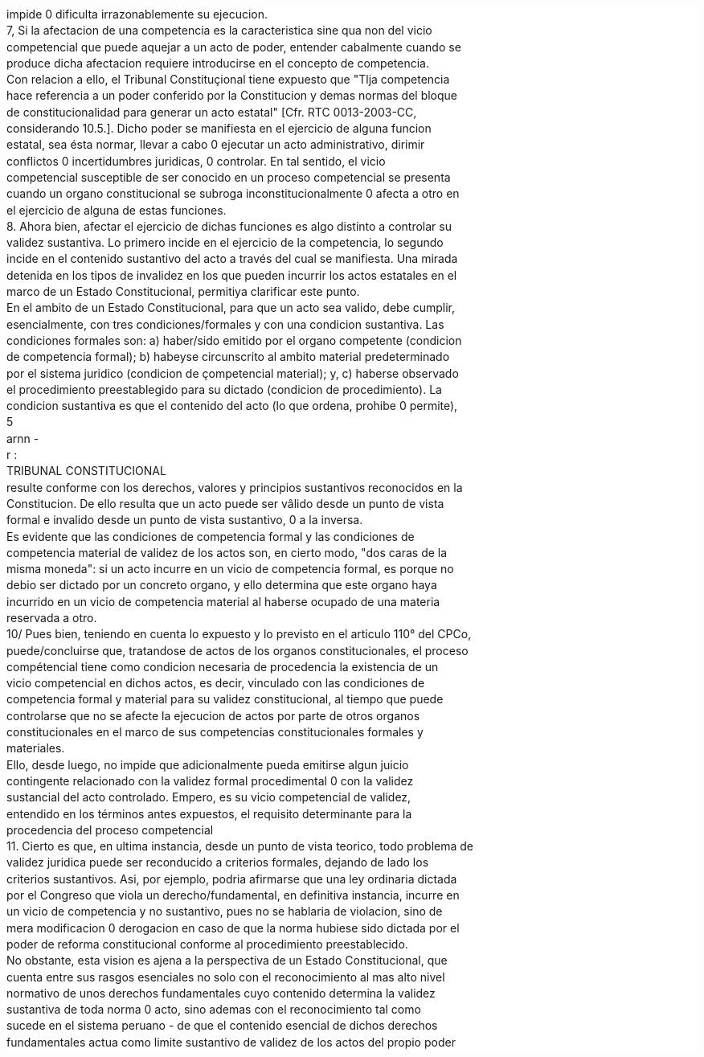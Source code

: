 impide 0 dificulta irrazonablemente su ejecucion.  
7, Si la afectacion de una competencia es la caracteristica sine qua non del vicio  
competencial que puede aquejar a un acto de poder, entender cabalmente cuando se  
produce dicha afectacion requiere introducirse en el concepto de competencia.  
Con relacion a ello, el Tribunal Constituçional tiene expuesto que "Tlja competencia  
hace referencia a un poder conferido por la Constitucion y demas normas del bloque  
de constitucionalidad para generar un acto estatal" [Cfr. RTC 0013-2003-CC,  
considerando 10.5.]. Dicho poder se manifiesta en el ejercicio de alguna funcion  
estatal, sea ésta normar, llevar a cabo 0 ejecutar un acto administrativo, dirimir  
conflictos 0 incertidumbres juridicas, 0 controlar. En tal sentido, el vicio  
competencial susceptible de ser conocido en un proceso competencial se presenta  
cuando un organo constitucional se subroga inconstitucionalmente 0 afecta a otro en  
el ejercicio de alguna de estas funciones.  
8. Ahora bien, afectar el ejercicio de dichas funciones es algo distinto a controlar su  
validez sustantiva. Lo primero incide en el ejercicio de la competencia, lo segundo  
incide en el contenido sustantivo del acto a través del cual se manifiesta. Una mirada  
detenida en los tipos de invalidez en los que pueden incurrir los actos estatales en el  
marco de un Estado Constitucional, permitiya clarificar este punto.  
En el ambito de un Estado Constitucional, para que un acto sea valido, debe cumplir,  
esencialmente, con tres condiciones/formales y con una condicion sustantiva. Las  
condiciones formales son: a) haber/sido emitido por el organo competente (condicion  
de competencia formal); b) habeyse circunscrito al ambito material predeterminado  
por el sistema juridico (condicion de çompetencial material); y, c) haberse observado  
el procedimiento preestablegido para su dictado (condicion de procedimiento). La  
condicion sustantiva es que el contenido del acto (lo que ordena, prohibe 0 permite),  
5  
arnn -  
r :  
TRIBUNAL CONSTITUCIONAL  
resulte conforme con los derechos, valores y principios sustantivos reconocidos en la  
Constitucion. De ello resulta que un acto puede ser vâlido desde un punto de vista  
formal e invalido desde un punto de vista sustantivo, 0 a la inversa.  
Es evidente que las condiciones de competencia formal y las condiciones de  
competencia material de validez de los actos son, en cierto modo, "dos caras de la  
misma moneda": si un acto incurre en un vicio de competencia formal, es porque no  
debio ser dictado por un concreto organo, y ello determina que este organo haya  
incurrido en un vicio de competencia material al haberse ocupado de una materia  
reservada a otro.  
10/ Pues bien, teniendo en cuenta lo expuesto y lo previsto en el articulo 110° del CPCo,  
puede/concluirse que, tratandose de actos de los organos constitucionales, el proceso  
compétencial tiene como condicion necesaria de procedencia la existencia de un  
vicio competencial en dichos actos, es decir, vinculado con las condiciones de  
competencia formal y material para su validez constitucional, al tiempo que puede  
controlarse que no se afecte la ejecucion de actos por parte de otros organos  
constitucionales en el marco de sus competencias constitucionales formales y  
materiales.  
Ello, desde luego, no impide que adicionalmente pueda emitirse algun juicio  
contingente relacionado con la validez formal procedimental 0 con la validez  
sustancial del acto controlado. Empero, es su vicio competencial de validez,  
entendido en los términos antes expuestos, el requisito determinante para la  
procedencia del proceso competencial  
11. Cierto es que, en ultima instancia, desde un punto de vista teorico, todo problema de  
validez juridica puede ser reconducido a criterios formales, dejando de lado los  
criterios sustantivos. Asi, por ejemplo, podria afirmarse que una ley ordinaria dictada  
por el Congreso que viola un derecho/fundamental, en definitiva instancia, incurre en  
un vicio de competencia y no sustantivo, pues no se hablaria de violacion, sino de  
mera modificacion 0 derogacion en caso de que la norma hubiese sido dictada por el  
poder de reforma constitucional conforme al procedimiento preestablecido.  
No obstante, esta vision es ajena a la perspectiva de un Estado Constitucional, que  
cuenta entre sus rasgos esenciales no solo con el reconocimiento al mas alto nivel  
normativo de unos derechos fundamentales cuyo contenido determina la validez  
sustantiva de toda norma 0 acto, sino ademas con el reconocimiento tal como  
sucede en el sistema peruano - de que el contenido esencial de dichos derechos  
fundamentales actua como limite sustantivo de validez de los actos del propio poder  